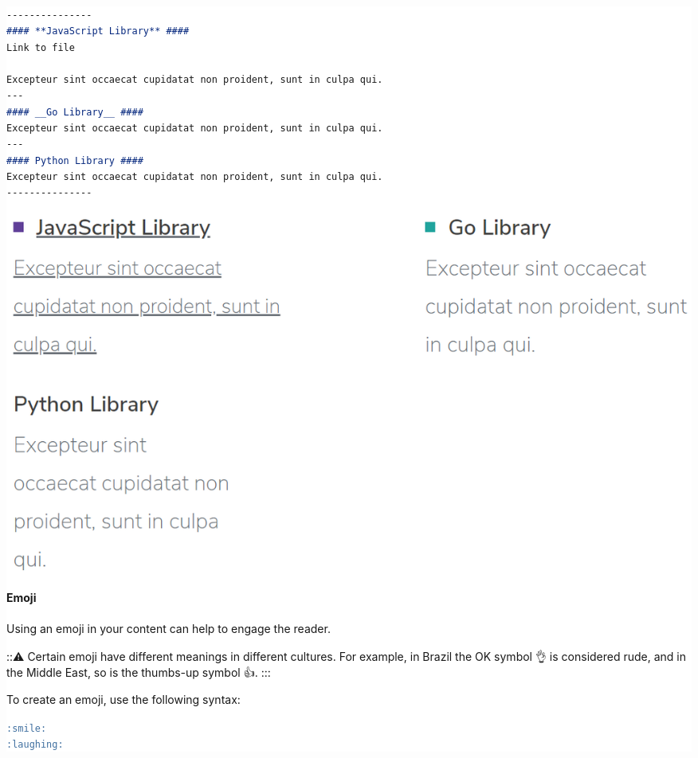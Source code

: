 ```markdown
---------------
#### **JavaScript Library** ####
Link to file

Excepteur sint occaecat cupidatat non proident, sunt in culpa qui.
---
#### __Go Library__ ####
Excepteur sint occaecat cupidatat non proident, sunt in culpa qui.
---
#### Python Library ####
Excepteur sint occaecat cupidatat non proident, sunt in culpa qui.
---------------
```

![Project Topics](images/project-topics.png)

#### Emoji

Using an emoji in your content can help to engage the reader.

:::warning:
Certain emoji have different meanings in different cultures. For example, in Brazil the OK symbol :ok_hand: is considered rude, and in the Middle East, so is the thumbs-up symbol :+1:.
:::

To create an emoji, use the following syntax:

```markdown
:smile:
:laughing:
```
